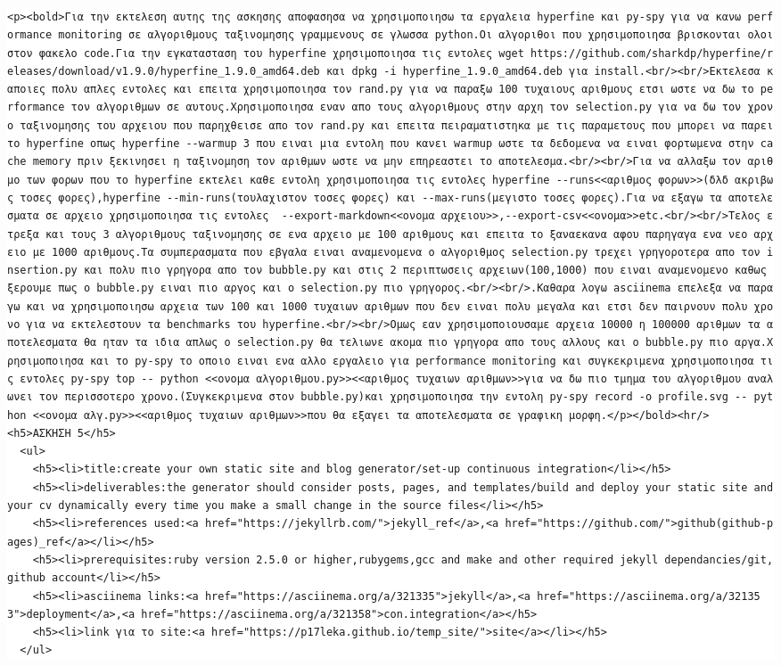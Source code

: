     <p><bold>Για την εκτελεση αυτης της ασκησης αποφασησα να χρησιμοποιησω τα εργαλεια hyperfine και py-spy για να κανω performance monitoring σε αλγοριθμους ταξινομησης γραμμενους σε γλωσσα python.Οι αλγοριθοι που χρησιμοποιησα βρισκονται ολοι στον φακελο code.Για την εγκατασταση του hyperfine χρησιμοποιησα τις εντολες wget https://github.com/sharkdp/hyperfine/releases/download/v1.9.0/hyperfine_1.9.0_amd64.deb και dpkg -i hyperfine_1.9.0_amd64.deb για install.<br/><br/>Εκτελεσα καποιες πολυ απλες εντολες και επειτα χρησιμοποιησα τον rand.py για να παραξω 100 τυχαιους αριθμους ετσι ωστε να δω το performance τον αλγοριθμων σε αυτους.Χρησιμοποιησα εναν απο τους αλγοριθμους στην αρχη τον selection.py για να δω τον χρονο ταξινομησης του αρχειου που παρηχθεισε απο τον rand.py και επειτα πειραματιστηκα με τις παραμετους που μπορει να παρει το hyperfine οπως hyperfine --warmup 3 που ειναι μια εντολη που κανει warmup ωστε τα δεδομενα να ειναι φορτωμενα στην cache memory πριν ξεκινησει η ταξινομηση τον αριθμων ωστε να μην επηρεαστει το αποτελεσμα.<br/><br/>Για να αλλαξω τον αριθμο των φορων που το hyperfine εκτελει καθε εντολη χρησιμοποιησα τις εντολες hyperfine --runs<<αριθμος φορων>>(δλδ ακριβως τοσες φορες),hyperfine --min-runs(τουλαχιστον τοσες φορες) και --max-runs(μεγιστο τοσες φορες).Για να εξαγω τα αποτελεσματα σε αρχειο χρησιμοποιησα τις εντολες  --export-markdown<<ονομα αρχειου>>,--export-csv<<ονομα>>etc.<br/><br/>Τελος ετρεξα και τους 3 αλγοριθμους ταξινομησης σε ενα αρχειο με 100 αριθμους και επειτα το ξαναεκανα αφου παρηγαγα ενα νεο αρχειο με 1000 αριθμους.Τα συμπερασματα που εβγαλα ειναι αναμενομενα ο αλγοριθμος selection.py τρεχει γρηγοροτερα απο τον insertion.py και πολυ πιο γρηγορα απο τον bubble.py και στις 2 περιπτωσεις αρχειων(100,1000) που ειναι αναμενομενο καθως ξερουμε πως ο bubble.py ειναι πιο αργος και ο selection.py πιο γρηγορος.<br/><br/>.Καθαρα λογω asciinema επελεξα να παραγω και να χρησιμοποιησω αρχεια των 100 και 1000 τυχαιων αριθμων που δεν ειναι πολυ μεγαλα και ετσι δεν παιρνουν πολυ χρονο για να εκτελεστουν τα benchmarks του hyperfine.<br/><br/>Ομως εαν χρησιμοποιουσαμε αρχεια 10000 η 100000 αριθμων τα αποτελεσματα θα ηταν τα ιδια απλως o selection.py θα τελιωνε ακομα πιο γρηγορα απο τους αλλους και ο bubble.py πιο αργα.Χρησιμοποιησα και το py-spy το οποιο ειναι ενα αλλο εργαλειο για performance monitoring και συγκεκριμενα χρησιμοποιησα τις εντολες py-spy top -- python <<ονομα αλγοριθμου.py>><<αριθμος τυχαιων αριθμων>>για να δω πιο τμημα του αλγοριθμου αναλωνει τον περισσοτερο χρονο.(Συγκεκριμενα στον bubble.py)και χρησιμοποιησα την εντολη py-spy record -o profile.svg -- python <<ονομα αλγ.py>><<αριθμος τυχαιων αριθμων>>που θα εξαγει τα αποτελεσματα σε γραφικη μορφη.</p></bold><hr/>
    <h5>ΑΣΚΗΣΗ 5</h5>
      <ul>
        <h5><li>title:create your own static site and blog generator/set-up continuous integration</li></h5>
        <h5><li>deliverables:the generator should consider posts, pages, and templates/build and deploy your static site and your cv dynamically every time you make a small change in the source files</li></h5>
        <h5><li>references used:<a href="https://jekyllrb.com/">jekyll_ref</a>,<a href="https://github.com/">github(github-pages)_ref</a></li></h5>
        <h5><li>prerequisites:ruby version 2.5.0 or higher,rubygems,gcc and make and other required jekyll dependancies/git,github account</li></h5>
        <h5><li>asciinema links:<a href="https://asciinema.org/a/321335">jekyll</a>,<a href="https://asciinema.org/a/321353">deployment</a>,<a href="https://asciinema.org/a/321358">con.integration</a></h5>
        <h5><li>link για το site:<a href="https://p17leka.github.io/temp_site/">site</a></li></h5>
      </ul>